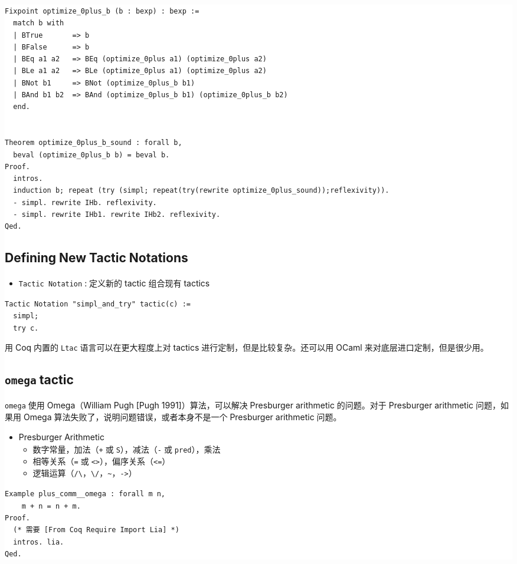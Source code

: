 ```coq
Fixpoint optimize_0plus_b (b : bexp) : bexp :=
  match b with
  | BTrue       => b
  | BFalse      => b
  | BEq a1 a2   => BEq (optimize_0plus a1) (optimize_0plus a2)
  | BLe a1 a2   => BLe (optimize_0plus a1) (optimize_0plus a2)
  | BNot b1     => BNot (optimize_0plus_b b1)
  | BAnd b1 b2  => BAnd (optimize_0plus_b b1) (optimize_0plus_b b2)
  end.


Theorem optimize_0plus_b_sound : forall b,
  beval (optimize_0plus_b b) = beval b.
Proof.
  intros.
  induction b; repeat (try (simpl; repeat(try(rewrite optimize_0plus_sound));reflexivity)).
  - simpl. rewrite IHb. reflexivity.
  - simpl. rewrite IHb1. rewrite IHb2. reflexivity.
Qed.
```

## Defining New Tactic Notations

- `Tactic Notation`
  : 定义新的 tactic 组合现有 tactics

```coq
Tactic Notation "simpl_and_try" tactic(c) :=
  simpl;
  try c.
```

用 Coq 内置的 `Ltac` 语言可以在更大程度上对 tactics 进行定制，但是比较复杂。还可以用 OCaml 来对底层进口定制，但是很少用。

## `omega` tactic

`omega` 使用 Omega（William Pugh [Pugh 1991]）算法，可以解决 Presburger arithmetic 的问题。对于 Presburger arithmetic 问题，如果用 Omega 算法失败了，说明问题错误，或者本身不是一个 Presburger arithmetic 问题。

- Presburger Arithmetic
  + 数字常量，加法（`+` 或 `S`），减法（`-` 或 `pred`），乘法
  + 相等关系（`=` 或 `<>`），偏序关系（`<=`）
  + 逻辑运算（`/\`，`\/`，`~`，`->`）

```coq
Example plus_comm__omega : forall m n,
    m + n = n + m.
Proof.
  (* 需要 [From Coq Require Import Lia] *)
  intros. lia.
Qed.
```
